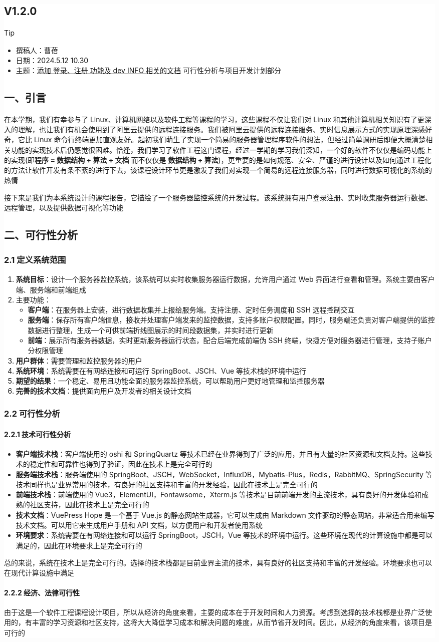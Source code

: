 ## V1.2.0

> [!TIP]
>
> - 撰稿人：曹蓓
> - 日期：2024.5.12 10.30
> - 主题：[添加 登录、注册 功能及 dev INFO 相关的文档](https://github.com/caobaoqi1029/monitor/issues/7) 可行性分析与项目开发计划部分

## 一、引言

在本学期，我们有幸参与了 Linux、计算机网络以及软件工程等课程的学习，这些课程不仅让我们对 Linux 和其他计算机相关知识有了更深入的理解，也让我们有机会使用到了阿里云提供的远程连接服务。我们被阿里云提供的远程连接服务、实时信息展示方式的实现原理深感好奇，它比 Linux 命令行终端更加直观友好。起初我们萌生了实现一个简易的服务器管理程序软件的想法，但经过简单调研后即便大概清楚相关功能的实现技术后仍感觉很困难。恰逢，我们学习了软件工程这门课程，经过一学期的学习我们深知，一个好的软件不仅仅是编码功能上的实现(即**程序 = 数据结构 + 算法 + 文档** 而不仅仅是 **数据结构 + 算法**)，更重要的是如何规范、安全、严谨的进行设计以及如何通过工程化的方法让软件开发有条不紊的进行下去，该课程设计环节更是激发了我们对实现一个简易的远程连接服务器，同时进行数据可视化的系统的热情

接下来是我们为本系统设计的课程报告，它描绘了一个服务器监控系统的开发过程。该系统拥有用户登录注册、实时收集服务器运行数据、远程管理，以及提供数据可视化等功能

## 二、可行性分析

### 2.1 定义系统范围

1. **系统目标**：设计一个服务器监控系统，该系统可以实时收集服务器运行数据，允许用户通过 Web 界面进行查看和管理。系统主要由客户端、服务端和前端组成
2. 主要功能：
   - **客户端**：在服务器上安装，进行数据收集并上报给服务端。支持注册、定时任务调度和 SSH 远程控制交互
   - **服务端**：保存所有客户端信息，接收并处理客户端发来的监控数据，支持多账户权限配置。同时，服务端还负责对客户端提供的监控数据进行整理，生成一个可供前端折线图展示的时间段数据集，并实时进行更新
   - **前端**：展示所有服务器数据，实时更新服务器运行状态，配合后端完成前端伪 SSH 终端，快捷方便对服务器进行管理，支持子账户分权限管理
3. **用户群体**：需要管理和监控服务器的用户
4. **系统环境**：系统需要在有网络连接和可运行 SpringBoot、JSCH、Vue 等技术栈的环境中运行
5. **期望的结果**：一个稳定、易用且功能全面的服务器监控系统，可以帮助用户更好地管理和监控服务器
6. **完善的技术文档**：提供面向用户及开发者的相关设计文档

### 2.2 可行性分析

#### 2.2.1 技术可行性分析

- **客户端技术栈**：客户端使用的 oshi 和 SpringQuartz 等技术已经在业界得到了广泛的应用，并且有大量的社区资源和文档支持。这些技术的稳定性和可靠性也得到了验证，因此在技术上是完全可行的
- **服务端技术栈**：服务端使用的 SpringBoot、JSCH，WebSocket，InfluxDB，Mybatis-Plus，Redis，RabbitMQ、SpringSecurity 等技术同样也是业界常用的技术，有良好的社区支持和丰富的开发经验，因此在技术上是完全可行的
- **前端技术栈**：前端使用的 Vue3，ElementUI，Fontawsome，Xterm.js 等技术是目前前端开发的主流技术，具有良好的开发体验和成熟的社区支持，因此在技术上是完全可行的
- **技术文档**：VuePress Hope 是一个基于 Vue.js 的静态网站生成器，它可以生成由 Markdown 文件驱动的静态网站，非常适合用来编写技术文档。可以用它来生成用户手册和 API 文档，以方便用户和开发者使用系统
- **环境要求**：系统需要在有网络连接和可以运行 SpringBoot，JSCH，Vue 等技术的环境中运行。这些环境在现代的计算设施中都是可以满足的，因此在环境要求上是完全可行的

总的来说，系统在技术上是完全可行的。选择的技术栈都是目前业界主流的技术，具有良好的社区支持和丰富的开发经验。环境要求也可以在现代计算设施中满足

#### 2.2.2 经济、法律可行性

由于这是一个软件工程课程设计项目，所以从经济的角度来看，主要的成本在于开发时间和人力资源。考虑到选择的技术栈都是业界广泛使用的，有丰富的学习资源和社区支持，这将大大降低学习成本和解决问题的难度，从而节省开发时间。因此，从经济的角度来看，该项目是可行的
